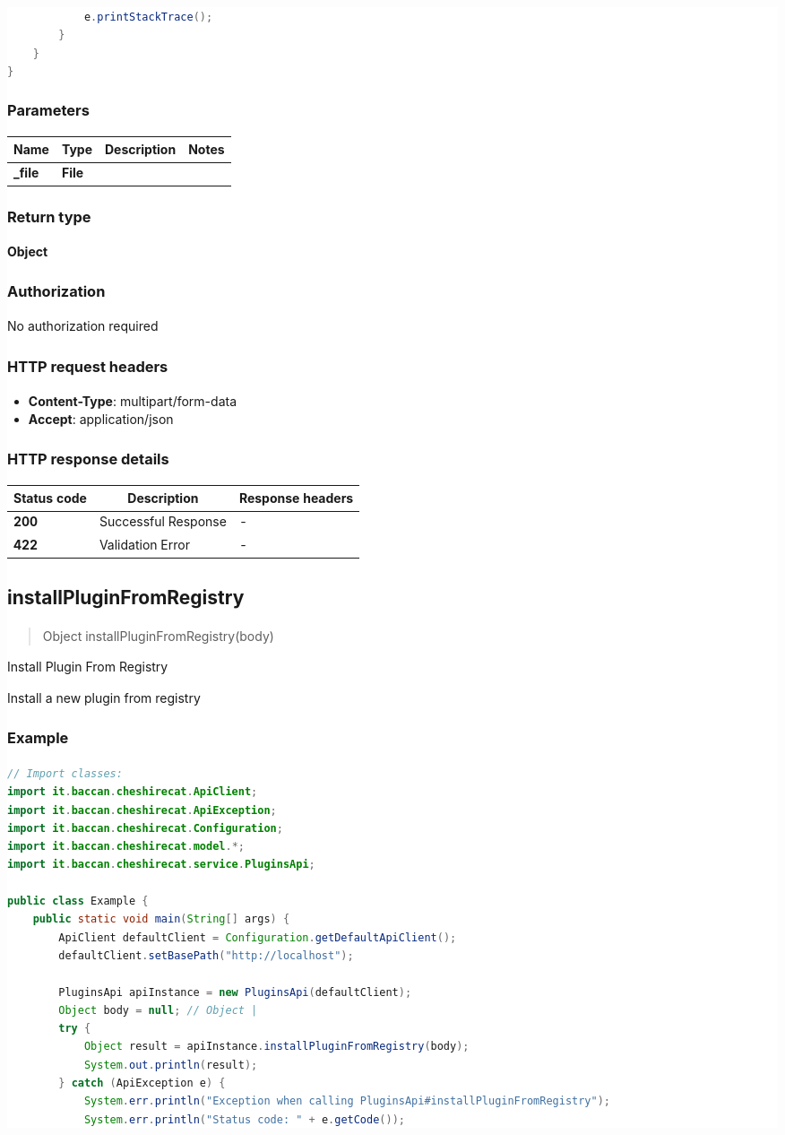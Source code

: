 ```java
            e.printStackTrace();
        }
    }
}
```

### Parameters


| Name | Type | Description  | Notes |
|------------- | ------------- | ------------- | -------------|
| **_file** | **File**|  | |

### Return type

**Object**

### Authorization

No authorization required

### HTTP request headers

- **Content-Type**: multipart/form-data
- **Accept**: application/json

### HTTP response details
| Status code | Description | Response headers |
|-------------|-------------|------------------|
| **200** | Successful Response |  -  |
| **422** | Validation Error |  -  |


## installPluginFromRegistry

> Object installPluginFromRegistry(body)

Install Plugin From Registry

Install a new plugin from registry

### Example

```java
// Import classes:
import it.baccan.cheshirecat.ApiClient;
import it.baccan.cheshirecat.ApiException;
import it.baccan.cheshirecat.Configuration;
import it.baccan.cheshirecat.model.*;
import it.baccan.cheshirecat.service.PluginsApi;

public class Example {
    public static void main(String[] args) {
        ApiClient defaultClient = Configuration.getDefaultApiClient();
        defaultClient.setBasePath("http://localhost");

        PluginsApi apiInstance = new PluginsApi(defaultClient);
        Object body = null; // Object | 
        try {
            Object result = apiInstance.installPluginFromRegistry(body);
            System.out.println(result);
        } catch (ApiException e) {
            System.err.println("Exception when calling PluginsApi#installPluginFromRegistry");
            System.err.println("Status code: " + e.getCode());
```